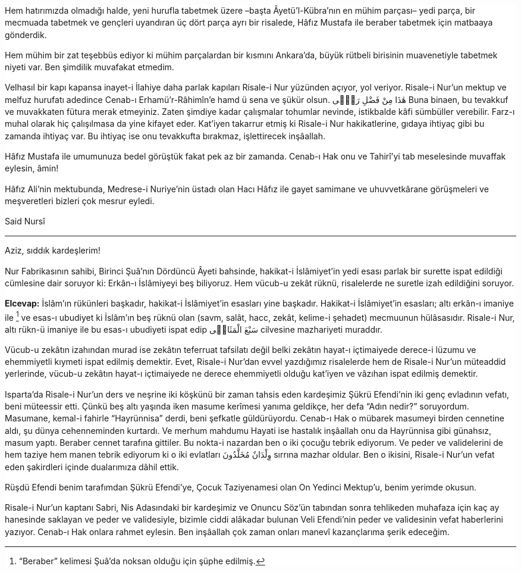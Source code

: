 Hem hatırımızda olmadığı halde, yeni hurufla tabetmek üzere –başta Âyetü’l-Kübra’nın en mühim parçası– yedi parça, bir mecmuada tabetmek ve gençleri uyandıran üç dört parça ayrı bir risalede, Hâfız Mustafa ile beraber tabetmek için matbaaya gönderdik.

Hem mühim bir zat teşebbüs ediyor ki mühim parçalardan bir kısmını Ankara’da, büyük rütbeli birisinin muavenetiyle tabetmek niyeti var. Ben şimdilik muvafakat etmedim.

Velhasıl bir kapı kapansa inayet-i İlahiye daha parlak kapıları Risale-i Nur yüzünden açıyor, yol veriyor. Risale-i Nur’un mektup ve melfuz hurufatı adedince Cenab-ı Erhamü’r-Râhimîn’e hamd ü sena ve şükür olsun. <span class="arabic" dir="rtl">هٰذَا مِنْ فَضْلِ رَبّٖى</span> Buna binaen, bu tevakkuf ve muvakkaten fütura merak etmeyiniz. Zaten şimdiye kadar çalışmalar tohumlar nevinde, istikbalde kâfi sümbüller verebilir. Farz-ı muhal olarak hiç çalışılmasa da yine kifayet eder. Kat’iyen takarrur etmiş ki Risale-i Nur hakikatlerine, gıdaya ihtiyaç gibi bu zamanda ihtiyaç var. Bu ihtiyaç ise onu tevakkufta bırakmaz, işlettirecek inşâallah.

Hâfız Mustafa ile umumunuza bedel görüştük fakat pek az bir zamanda. Cenab-ı Hak onu ve Tahirî’yi tab meselesinde muvaffak eylesin, âmin!

Hâfız Ali’nin mektubunda, Medrese-i Nuriye’nin üstadı olan Hacı Hâfız ile gayet samimane ve uhuvvetkârane görüşmeleri ve meşveretleri bizleri çok mesrur eyledi.

Said Nursî

***

Aziz, sıddık kardeşlerim!

Nur Fabrikasının sahibi, Birinci Şuâ’nın Dördüncü Âyeti bahsinde, hakikat-i İslâmiyet’in yedi esası parlak bir surette ispat edildiği cümlesine dair soruyor ki: Erkân-ı İslâmiyeyi beş biliyoruz. Hem vücub-u zekât rüknü, risalelerde ne suretle izah edildiğini soruyor.

**Elcevap:** İslâm’ın rükünleri başkadır, hakikat-i İslâmiyet’in esasları yine başkadır. Hakikat-i İslâmiyet’in esasları; altı erkân-ı imaniye ile [^Hâşiye3] ve esas-ı ubudiyet ki İslâm’ın beş rüknü olan (savm, salât, hacc, zekât, kelime-i şehadet) mecmuunun hülâsasıdır. Risale-i Nur, altı rükn-ü imaniye ile bu esas-ı ubudiyeti ispat edip <span class="arabic" dir="rtl">سَبْعَ الْمَثَانٖى</span> cilvesine mazhariyeti muraddır.

Vücub-u zekâtın izahından murad ise zekâtın teferruat tafsilatı değil belki zekâtın hayat-ı içtimaiyede derece-i lüzumu ve ehemmiyetli kıymeti ispat edilmiş demektir. Evet, Risale-i Nur’dan evvel yazdığımız risalelerde hem de Risale-i Nur’un müteaddid yerlerinde, vücub-u zekâtın hayat-ı içtimaiyede ne derece ehemmiyetli olduğu kat’iyen ve vâzıhan ispat edilmiş demektir.

Isparta’da Risale-i Nur’un ders ve neşrine iki köşkünü bir zaman tahsis eden kardeşimiz Şükrü Efendi’nin iki genç evladının vefatı, beni müteessir etti. Çünkü beş altı yaşında iken masume kerîmesi yanıma geldikçe, her defa “Adın nedir?” soruyordum. Masumane, kemal-i fahirle “Hayrünnisa” derdi, beni şefkatle güldürüyordu. Cenab-ı Hak o mübarek masumeyi birden cennetine aldı, şu dünya cehenneminden kurtardı. Ve merhum mahdumu Hayati ise hastalık inşâallah onu da Hayrünnisa gibi günahsız, masum yaptı. Beraber cennet tarafına gittiler. Bu nokta-i nazardan ben o iki çocuğu tebrik ediyorum. Ve peder ve validelerini de hem taziye hem manen tebrik ediyorum ki o iki evlatları <span class="arabic" dir="rtl">وِلْدَانٌ مُخَلَّدُونَ</span> sırrına mazhar oldular. Ben o ikisini, Risale-i Nur’un vefat eden şakirdleri içinde dualarımıza dâhil ettik.

Rüşdü Efendi benim tarafımdan Şükrü Efendi’ye, Çocuk Taziyenamesi olan On Yedinci Mektup’u, benim yerimde okusun.

Risale-i Nur’un kaptanı Sabri, Nis Adasındaki bir kardeşimiz ve Onuncu Söz’ün tabından sonra tehlikeden muhafaza için kaç ay hanesinde saklayan ve peder ve validesiyle, bizimle ciddi alâkadar bulunan Veli Efendi’nin peder ve validesinin vefat haberlerini yazıyor. Cenab-ı Hak onlara rahmet eylesin. Ben inşâallah çok zaman onları manevî kazançlarıma şerik edeceğim.


[^Hâşiye1]: Bu şerh-i sadra münasebettar bir tevafuktur ki Üstadımdan anladım, yirmi beş senedir daima ve en mühim bir duası <span class="arabic" dir="rtl">اَللّٰهُمَّ اشْرَحْ صَدْرٖى لِلْاٖيمَانِ وَ الْاِسْلَامِ</span> münâcatı olmuş.
[^Hâşiye2]: Yani mübarek, tatlı meyveleri bulunan ağaçlara taş atanlar, akılları varsa tatsınlar ve yesinler; çürütmeye lâyık ve kabil değiller, demektir.
[^Hâşiye3]: “Beraber” kelimesi Şuâ’da noksan olduğu için şüphe edilmiş.
[^Hâşiye4]: Kardeşimiz Salahaddin burada, Isparta’da olduğu gibi bunlara da Risale-i Nur’u aramak için evlerini taharri edip sıkıştırdıkları zaman, hıfz-ı İlahî ile bir şey bulamadıkları zamanki hâdiseye işaret ediyor.
